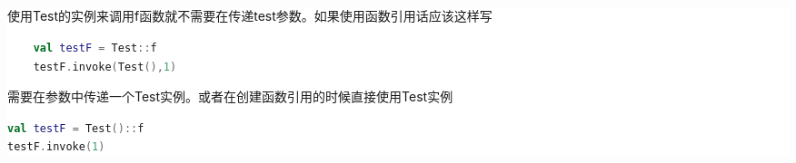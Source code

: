 使用Test的实例来调用f函数就不需要在传递test参数。如果使用函数引用话应该这样写

~~~kotlin
    val testF = Test::f
    testF.invoke(Test(),1)
~~~

需要在参数中传递一个Test实例。或者在创建函数引用的时候直接使用Test实例

```kotlin
val testF = Test()::f
testF.invoke(1)
```



